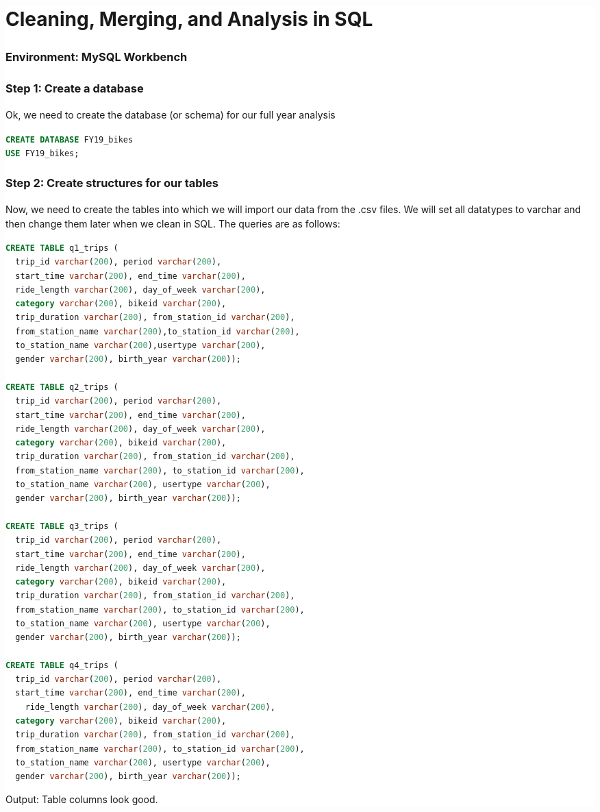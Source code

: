 # Cleaning, Merging, and Analysis in SQL

### Environment: MySQL Workbench

### Step 1: Create a database
Ok, we need to create the database (or schema) for our full year analysis
```sql
CREATE DATABASE FY19_bikes
USE FY19_bikes;
```

### Step 2: Create structures for our tables
Now, we need to create the tables into which we will import our data from the .csv files. We will set all datatypes to varchar and then change them later when we clean in SQL. The queries are as follows:
```sql
CREATE TABLE q1_trips (
  trip_id varchar(200), period varchar(200),
  start_time varchar(200), end_time varchar(200),
  ride_length varchar(200), day_of_week varchar(200),
  category varchar(200), bikeid varchar(200),
  trip_duration varchar(200), from_station_id varchar(200),
  from_station_name varchar(200),to_station_id varchar(200),
  to_station_name varchar(200),usertype varchar(200),
  gender varchar(200), birth_year varchar(200));
    
CREATE TABLE q2_trips (
  trip_id varchar(200), period varchar(200),
  start_time varchar(200), end_time varchar(200),
  ride_length varchar(200), day_of_week varchar(200),
  category varchar(200), bikeid varchar(200),
  trip_duration varchar(200), from_station_id varchar(200),
  from_station_name varchar(200), to_station_id varchar(200),
  to_station_name varchar(200), usertype varchar(200),
  gender varchar(200), birth_year varchar(200));
    
CREATE TABLE q3_trips (
  trip_id varchar(200), period varchar(200),
  start_time varchar(200), end_time varchar(200),
  ride_length varchar(200), day_of_week varchar(200),
  category varchar(200), bikeid varchar(200),
  trip_duration varchar(200), from_station_id varchar(200),
  from_station_name varchar(200), to_station_id varchar(200),
  to_station_name varchar(200), usertype varchar(200),
  gender varchar(200), birth_year varchar(200));
    
CREATE TABLE q4_trips (
  trip_id varchar(200), period varchar(200),
  start_time varchar(200), end_time varchar(200), 
	ride_length varchar(200), day_of_week varchar(200),
  category varchar(200), bikeid varchar(200),
  trip_duration varchar(200), from_station_id varchar(200),
  from_station_name varchar(200), to_station_id varchar(200),
  to_station_name varchar(200), usertype varchar(200),
  gender varchar(200), birth_year varchar(200));
```
Output: Table columns look good.
